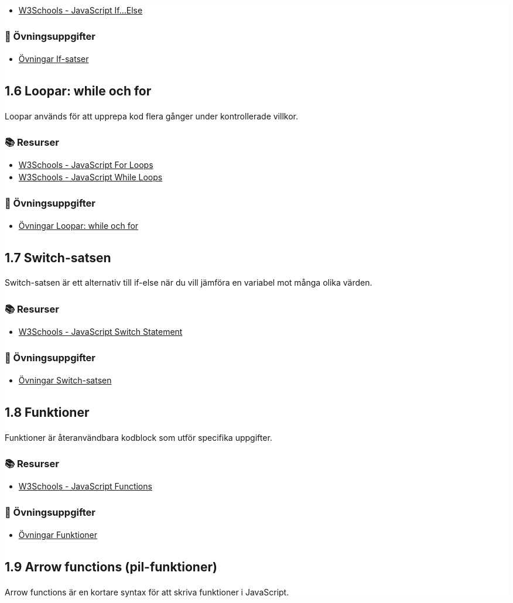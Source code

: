 - [W3Schools - JavaScript If...Else](https://www.w3schools.com/js/js_if_else.asp)

### 📝 Övningsuppgifter

- [Övningar If-satser](https://github.com/abbjetmus/programmering/tree/master/Javascript/%C3%B6vningar#%C3%B6vningsuppgifter-4)

## 1.6 Loopar: while och for

Loopar används för att upprepa kod flera gånger under kontrollerade villkor.

### 📚 Resurser

- [W3Schools - JavaScript For Loops](https://www.w3schools.com/js/js_loop_for.asp)
- [W3Schools - JavaScript While Loops](https://www.w3schools.com/js/js_loop_while.asp)

### 📝 Övningsuppgifter

- [Övningar Loopar: while och for](https://github.com/abbjetmus/programmering/tree/master/Javascript/%C3%B6vningar#%C3%B6vningsuppgifter-5)

## 1.7 Switch-satsen

Switch-satsen är ett alternativ till if-else när du vill jämföra en variabel mot många olika värden.

### 📚 Resurser

- [W3Schools - JavaScript Switch Statement](https://www.w3schools.com/js/js_switch.asp)

### 📝 Övningsuppgifter

- [Övningar Switch-satsen](https://github.com/abbjetmus/programmering/tree/master/Javascript/%C3%B6vningar#%C3%B6vningsuppgifter-6)

## 1.8 Funktioner

Funktioner är återanvändbara kodblock som utför specifika uppgifter.

### 📚 Resurser

- [W3Schools - JavaScript Functions](https://www.w3schools.com/js/js_functions.asp)

### 📝 Övningsuppgifter

- [Övningar Funktioner](https://github.com/abbjetmus/programmering/tree/master/Javascript/%C3%B6vningar#%C3%B6vningsuppgifter-7)

## 1.9 Arrow functions (pil-funktioner)

Arrow functions är en kortare syntax för att skriva funktioner i JavaScript.
